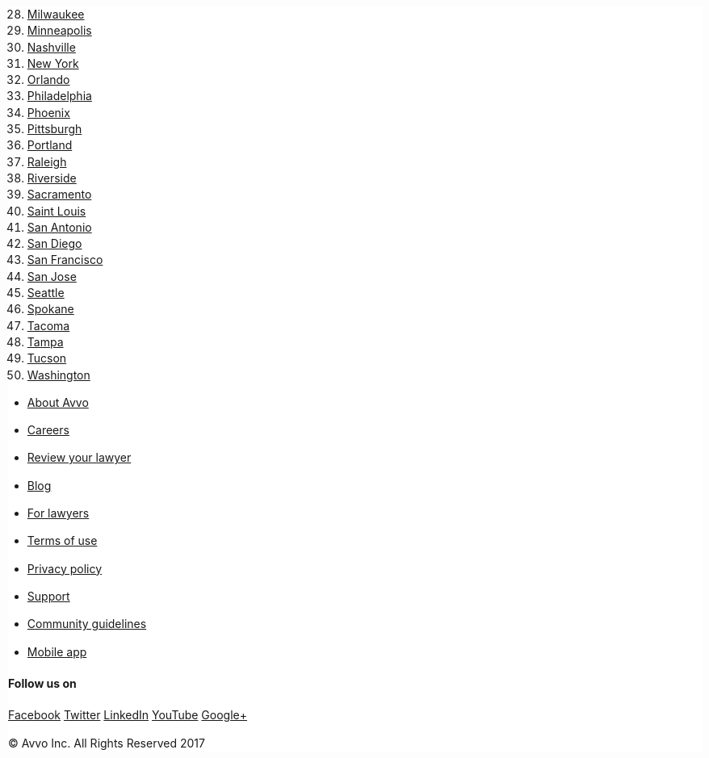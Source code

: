 28. [Milwaukee](/privacy-lawyer/wi/milwaukee.html "Milwaukee Privacy Attorneys")
29. [Minneapolis](/privacy-lawyer/mn/minneapolis.html "Minneapolis Privacy Attorneys")
30. [Nashville](/privacy-lawyer/tn/nashville.html "Nashville Privacy Attorneys")
31. [New York](/privacy-lawyer/ny/new_york.html "New York Privacy Attorneys")
32. [Orlando](/privacy-lawyer/fl/orlando.html "Orlando Privacy Attorneys")
33. [Philadelphia](/privacy-lawyer/pa/philadelphia.html "Philadelphia Privacy Attorneys")
34. [Phoenix](/privacy-lawyer/az/phoenix.html "Phoenix Privacy Attorneys")
35. [Pittsburgh](/privacy-lawyer/pa/pittsburgh.html "Pittsburgh Privacy Attorneys")
36. [Portland](/privacy-lawyer/or/portland.html "Portland Privacy Attorneys")
37. [Raleigh](/privacy-lawyer/nc/raleigh.html "Raleigh Privacy Attorneys")
38. [Riverside](/privacy-lawyer/ca/riverside.html "Riverside Privacy Attorneys")
39. [Sacramento](/privacy-lawyer/ca/sacramento.html "Sacramento Privacy Attorneys")
40. [Saint Louis](/privacy-lawyer/mo/saint_louis.html "Saint Louis Privacy Attorneys")
41. [San Antonio](/privacy-lawyer/tx/san_antonio.html "San Antonio Privacy Attorneys")
42. [San Diego](/privacy-lawyer/ca/san_diego.html "San Diego Privacy Attorneys")
43. [San Francisco](/privacy-lawyer/ca/san_francisco.html "San Francisco Privacy Attorneys")
44. [San Jose](/privacy-lawyer/ca/san_jose.html "San Jose Privacy Attorneys")
45. [Seattle](/privacy-lawyer/wa/seattle.html "Seattle Privacy Attorneys")
46. [Spokane](/privacy-lawyer/wa/spokane.html "Spokane Privacy Attorneys")
47. [Tacoma](/privacy-lawyer/wa/tacoma.html "Tacoma Privacy Attorneys")
48. [Tampa](/privacy-lawyer/fl/tampa.html "Tampa Privacy Attorneys")
49. [Tucson](/privacy-lawyer/az/tucson.html "Tucson Privacy Attorneys")
50. [Washington](/privacy-lawyer/dc/washington.html "Washington Privacy Attorneys")

-   [About Avvo](/about_avvo/about_us)
-   [Careers](/about_avvo/jobs)
-   [Review your lawyer](/review-your-lawyer)
-   [Blog](http://stories.avvo.com)
-   [For lawyers](/for-lawyers)



-   [Terms of use](/support/terms)
-   [Privacy policy](/support/privacy)
-   [Support](https://support.avvo.com/hc/en-us)
-   [Community guidelines](/support/community_guidelines)
-   [Mobile app](/apps)

#### Follow us on

<a href="//www.facebook.com/avvo" class="social-link social-link-facebook"><span><span class="icon icon-facebook" aria-hidden="true"></span><span class="sr-only">Facebook</span></span></a> <a href="//www.twitter.com/avvo" class="social-link social-link-twitter"><span><span class="icon icon-twitter" aria-hidden="true"></span><span class="sr-only">Twitter</span></span></a> <a href="//www.linkedin.com/company/avvo" class="social-link social-link-linkedin"><span><span class="icon icon-linkedin" aria-hidden="true"></span><span class="sr-only">LinkedIn</span></span></a> <a href="//www.youtube.com/avvoanswers" class="social-link social-link-youtube"><span><span class="icon icon-youtube" aria-hidden="true"></span><span class="sr-only">YouTube</span></span></a> <a href="//plus.google.com/107840042923877554905" class="social-link social-link-google-plus"><span><span class="icon icon-google-plus" aria-hidden="true"></span><span class="sr-only">Google+</span></span></a>

© Avvo Inc. All Rights Reserved 2017


